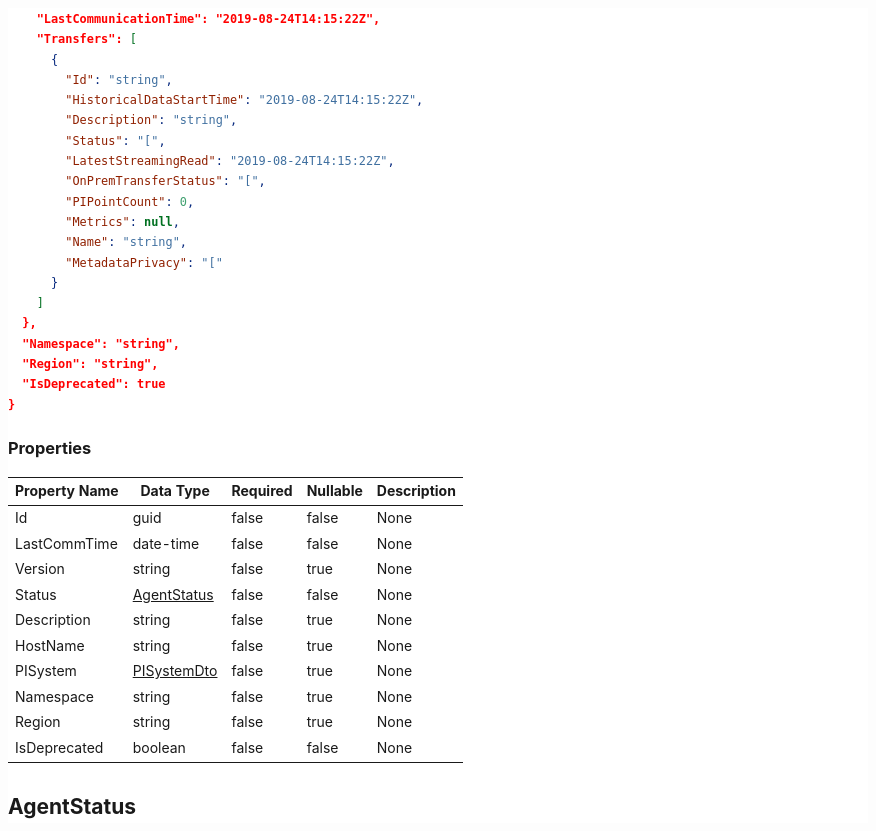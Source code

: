 ```json
    "LastCommunicationTime": "2019-08-24T14:15:22Z",
    "Transfers": [
      {
        "Id": "string",
        "HistoricalDataStartTime": "2019-08-24T14:15:22Z",
        "Description": "string",
        "Status": "[",
        "LatestStreamingRead": "2019-08-24T14:15:22Z",
        "OnPremTransferStatus": "[",
        "PIPointCount": 0,
        "Metrics": null,
        "Name": "string",
        "MetadataPrivacy": "["
      }
    ]
  },
  "Namespace": "string",
  "Region": "string",
  "IsDeprecated": true
}

```

### Properties

|Property Name|Data Type|Required|Nullable|Description|
|---|---|---|---|---|
|Id|guid|false|false|None|
|LastCommTime|date-time|false|false|None|
|Version|string|false|true|None|
|Status|[AgentStatus](#schemaagentstatus)|false|false|None|
|Description|string|false|true|None|
|HostName|string|false|true|None|
|PISystem|[PISystemDto](#schemapisystemdto)|false|true|None|
|Namespace|string|false|true|None|
|Region|string|false|true|None|
|IsDeprecated|boolean|false|false|None|

<h2 id="tocS_AgentStatus">AgentStatus</h2>

<a id="schemaagentstatus"></a>
<a id="schema_AgentStatus"></a>
<a id="tocSagentstatus"></a>
<a id="tocsagentstatus"></a>
